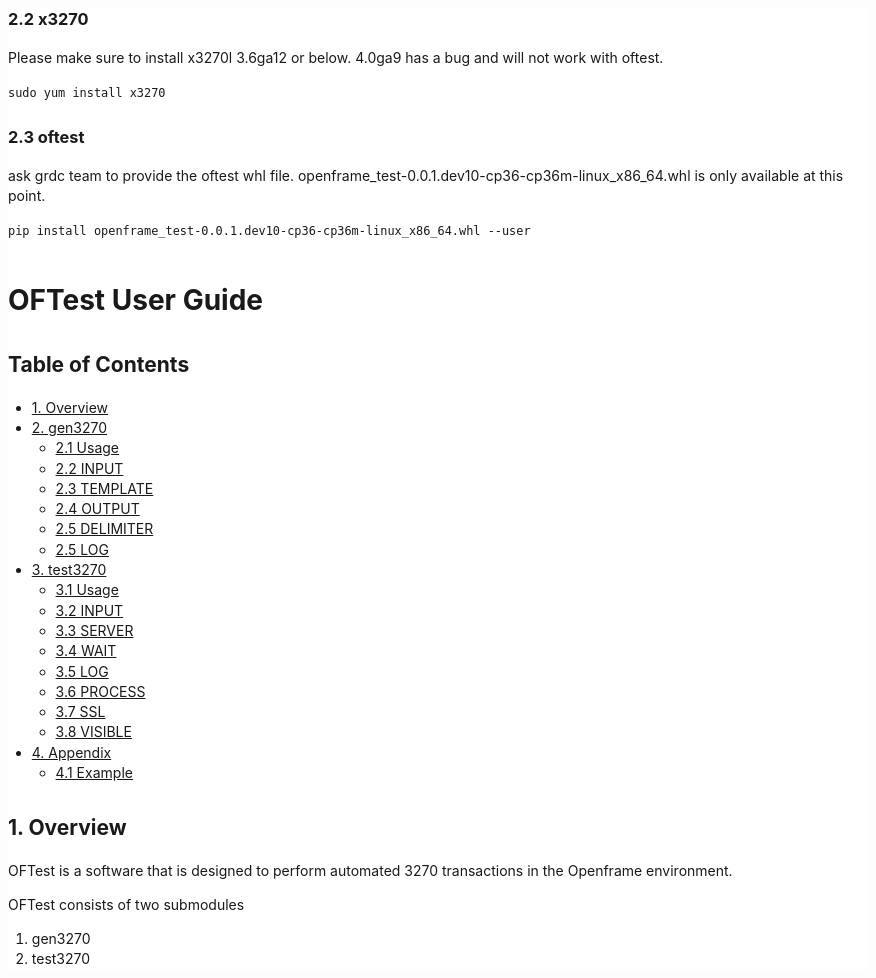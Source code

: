 ### 2.2 x3270

Please make sure to install x3270l 3.6ga12 or below.
4.0ga9 has a bug and will not work with oftest.

```
sudo yum install x3270
```

### 2.3 oftest

ask grdc team to provide the oftest whl file.
openframe_test-0.0.1.dev10-cp36-cp36m-linux_x86_64.whl is only available at this point.

```
pip install openframe_test-0.0.1.dev10-cp36-cp36m-linux_x86_64.whl --user
```


# OFTest User Guide 

## Table of Contents 

- [1. Overview](#1-overview)
- [2. gen3270](#2-gen3270)
  - [2.1 Usage](#21-usage)
  - [2.2 INPUT](#22-input)
  - [2.3 TEMPLATE](#23-template)
  - [2.4 OUTPUT](#24-output)
  - [2.5 DELIMITER](#25-delimiter)
  - [2.5 LOG](#25-log)
- [3. test3270](#3-test3270)
  - [3.1 Usage](#31-usage)
  - [3.2 INPUT](#32-input)
  - [3.3 SERVER](#33-server)
  - [3.4 WAIT](#34-wait)
  - [3.5 LOG](#35-log)
  - [3.6 PROCESS](#36-process)
  - [3.7 SSL](#37-ssl)
  - [3.8 VISIBLE](#38-visible)
- [4. Appendix](#4-appendix)
  - [4.1 Example](#41-example)


## 1. Overview

OFTest is a software that is designed to perform automated 3270 transactions in the Openframe environment.


OFTest consists of two submodules
1. gen3270  
2. test3270
